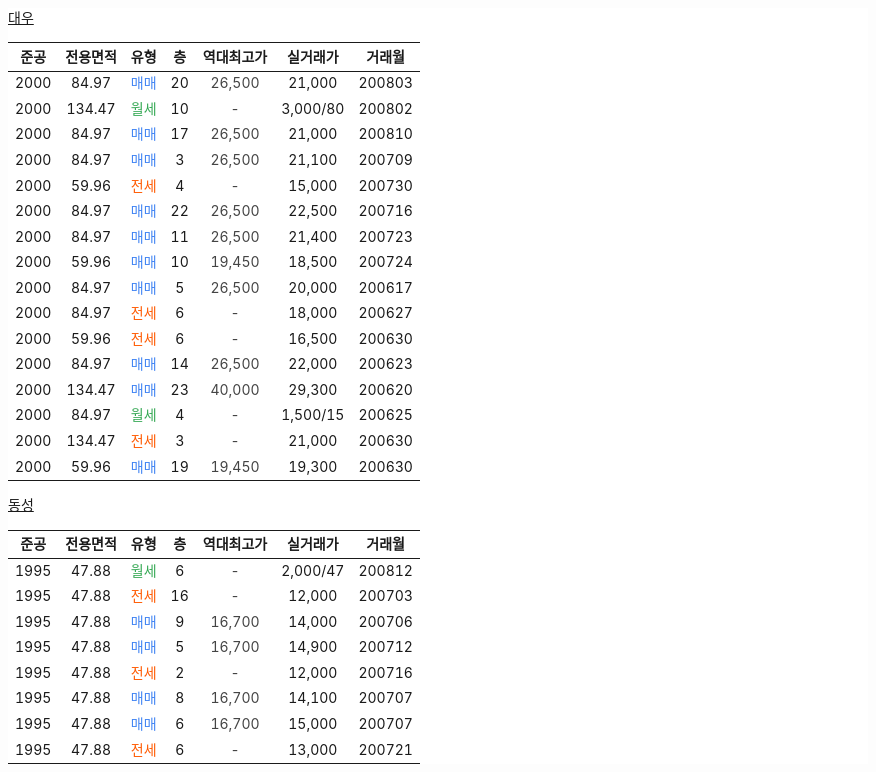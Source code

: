 
<script async src="//pagead2.googlesyndication.com/pagead/js/adsbygoogle.js"></script>

<ins class="adsbygoogle"
     style="display:block"
     data-ad-client="ca-pub-2446590836940007"
     data-ad-slot="1659523306"
     data-ad-format="auto"
     data-full-width-responsive="true"></ins>
<script>
(adsbygoogle = window.adsbygoogle || []).push({});
</script>


[대우](https://search.naver.com/search.naver?query=%EA%B2%BD%EA%B8%B0%EB%8F%84+%EC%9D%98%EC%A0%95%EB%B6%80%EC%8B%9C+%EC%8B%A0%EA%B3%A1%EB%8F%99+%EB%8C%80%EC%9A%B0)

|준공|전용면적|유형|층|역대최고가|실거래가|거래월|
|:---:|:---:|:---:|:---:|:---:|:---:|:---:|
|2000|84.97|<span style="color:#4285f3">매매</span>|20|<span style="color:#444444">26,500</span>|21,000|200803|
|2000|134.47|<span style="color:#34a853">월세</span>|10|<span style="color:#444444">-</span>|3,000/80|200802|
|2000|84.97|<span style="color:#4285f3">매매</span>|17|<span style="color:#444444">26,500</span>|21,000|200810|
|2000|84.97|<span style="color:#4285f3">매매</span>|3|<span style="color:#444444">26,500</span>|21,100|200709|
|2000|59.96|<span style="color:#ff5a00">전세</span>|4|<span style="color:#444444">-</span>|15,000|200730|
|2000|84.97|<span style="color:#4285f3">매매</span>|22|<span style="color:#444444">26,500</span>|22,500|200716|
|2000|84.97|<span style="color:#4285f3">매매</span>|11|<span style="color:#444444">26,500</span>|21,400|200723|
|2000|59.96|<span style="color:#4285f3">매매</span>|10|<span style="color:#444444">19,450</span>|18,500|200724|
|2000|84.97|<span style="color:#4285f3">매매</span>|5|<span style="color:#444444">26,500</span>|20,000|200617|
|2000|84.97|<span style="color:#ff5a00">전세</span>|6|<span style="color:#444444">-</span>|18,000|200627|
|2000|59.96|<span style="color:#ff5a00">전세</span>|6|<span style="color:#444444">-</span>|16,500|200630|
|2000|84.97|<span style="color:#4285f3">매매</span>|14|<span style="color:#444444">26,500</span>|22,000|200623|
|2000|134.47|<span style="color:#4285f3">매매</span>|23|<span style="color:#444444">40,000</span>|29,300|200620|
|2000|84.97|<span style="color:#34a853">월세</span>|4|<span style="color:#444444">-</span>|1,500/15|200625|
|2000|134.47|<span style="color:#ff5a00">전세</span>|3|<span style="color:#444444">-</span>|21,000|200630|
|2000|59.96|<span style="color:#4285f3">매매</span>|19|<span style="color:#444444">19,450</span>|19,300|200630|

[동성](https://search.naver.com/search.naver?query=%EA%B2%BD%EA%B8%B0%EB%8F%84+%EC%9D%98%EC%A0%95%EB%B6%80%EC%8B%9C+%EC%8B%A0%EA%B3%A1%EB%8F%99+%EB%8F%99%EC%84%B1)

|준공|전용면적|유형|층|역대최고가|실거래가|거래월|
|:---:|:---:|:---:|:---:|:---:|:---:|:---:|
|1995|47.88|<span style="color:#34a853">월세</span>|6|<span style="color:#444444">-</span>|2,000/47|200812|
|1995|47.88|<span style="color:#ff5a00">전세</span>|16|<span style="color:#444444">-</span>|12,000|200703|
|1995|47.88|<span style="color:#4285f3">매매</span>|9|<span style="color:#444444">16,700</span>|14,000|200706|
|1995|47.88|<span style="color:#4285f3">매매</span>|5|<span style="color:#444444">16,700</span>|14,900|200712|
|1995|47.88|<span style="color:#ff5a00">전세</span>|2|<span style="color:#444444">-</span>|12,000|200716|
|1995|47.88|<span style="color:#4285f3">매매</span>|8|<span style="color:#444444">16,700</span>|14,100|200707|
|1995|47.88|<span style="color:#4285f3">매매</span>|6|<span style="color:#444444">16,700</span>|15,000|200707|
|1995|47.88|<span style="color:#ff5a00">전세</span>|6|<span style="color:#444444">-</span>|13,000|200721|